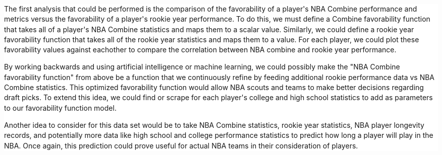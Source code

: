 The first analysis that could be performed is the comparison of the favorability of a player's NBA Combine performance and metrics versus the favorability of a player's rookie year performance. To do this, we must define a Combine favorability function that takes all of a player's NBA Combine statistics and maps them to a scalar value. Similarly, we could define a rookie year favorability function that takes all of the rookie year statistics and maps them to a value. For each player, we could plot these favorability values against eachother to compare the correlation between NBA combine and rookie year performance. 

By working backwards and using artificial intelligence or machine learning, we could possibly make the "NBA Combine favorability function" from above be a function that we continuously refine by feeding additional rookie performance data vs NBA Combine statistics. This optimized favorability function would allow NBA scouts and teams to make better decisions regarding draft picks. To extend this idea, we could find or scrape for each player's college and high school statistics to add as parameters to our favorability function model.

Another idea to consider for this data set would be to take NBA Combine statistics, rookie year statistics, NBA player longevity records, and potentially more data like high school and college performance statistics to predict how long a player will play in the NBA. Once again, this prediction could prove useful for actual NBA teams in their consideration of players.
